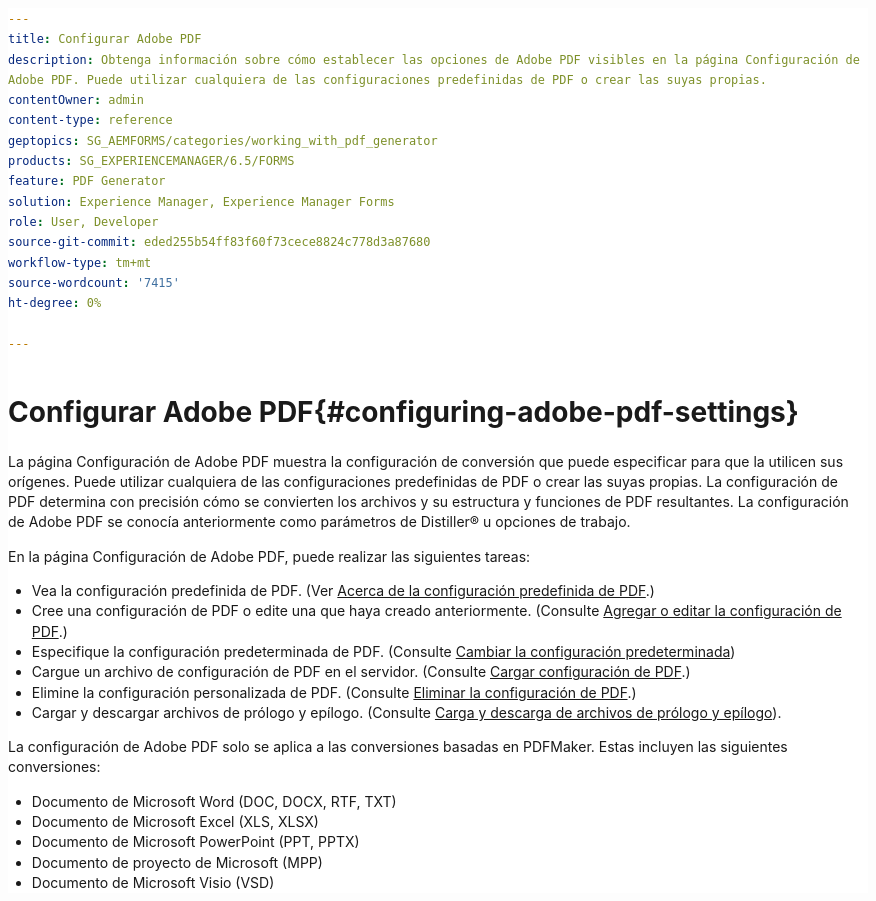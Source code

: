 ```yaml
---
title: Configurar Adobe PDF
description: Obtenga información sobre cómo establecer las opciones de Adobe PDF visibles en la página Configuración de Adobe PDF. Puede utilizar cualquiera de las configuraciones predefinidas de PDF o crear las suyas propias.
contentOwner: admin
content-type: reference
geptopics: SG_AEMFORMS/categories/working_with_pdf_generator
products: SG_EXPERIENCEMANAGER/6.5/FORMS
feature: PDF Generator
solution: Experience Manager, Experience Manager Forms
role: User, Developer
source-git-commit: eded255b54ff83f60f73cece8824c778d3a87680
workflow-type: tm+mt
source-wordcount: '7415'
ht-degree: 0%

---
```


# Configurar Adobe PDF{#configuring-adobe-pdf-settings}

La página Configuración de Adobe PDF muestra la configuración de conversión que puede especificar para que la utilicen sus orígenes. Puede utilizar cualquiera de las configuraciones predefinidas de PDF o crear las suyas propias. La configuración de PDF determina con precisión cómo se convierten los archivos y su estructura y funciones de PDF resultantes. La configuración de Adobe PDF se conocía anteriormente como parámetros de Distiller® u opciones de trabajo.

En la página Configuración de Adobe PDF, puede realizar las siguientes tareas:

* Vea la configuración predefinida de PDF. (Ver [Acerca de la configuración predefinida de PDF](configuring-pdf-settings.md#about-the-predefined-pdf-settings).)
* Cree una configuración de PDF o edite una que haya creado anteriormente. (Consulte [Agregar o editar la configuración de PDF](configuring-pdf-settings.md#add-or-edit-pdf-settings).)
* Especifique la configuración predeterminada de PDF. (Consulte [Cambiar la configuración predeterminada](/help/forms/using/admin-help/configuring-file-type-settings.md#change-the-default-settings))
* Cargue un archivo de configuración de PDF en el servidor. (Consulte [Cargar configuración de PDF](configuring-pdf-settings.md#upload-pdf-settings).)
* Elimine la configuración personalizada de PDF. (Consulte [Eliminar la configuración de PDF](configuring-pdf-settings.md#delete-pdf-settings).)
* Cargar y descargar archivos de prólogo y epílogo. (Consulte [Carga y descarga de archivos de prólogo y epílogo](configuring-pdf-settings.md#uploading-and-downloading-prologue-and-epilogue-files)).

La configuración de Adobe PDF solo se aplica a las conversiones basadas en PDFMaker. Estas incluyen las siguientes conversiones:

* Documento de Microsoft Word (DOC, DOCX, RTF, TXT)
* Documento de Microsoft Excel (XLS, XLSX)
* Documento de Microsoft PowerPoint (PPT, PPTX)
* Documento de proyecto de Microsoft (MPP)
* Documento de Microsoft Visio (VSD)
